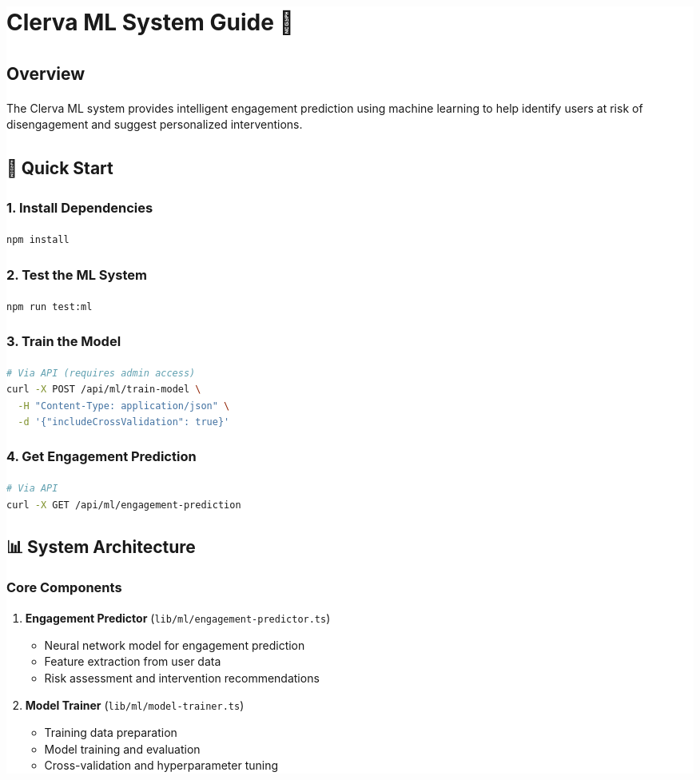 # Clerva ML System Guide 🧠

## Overview

The Clerva ML system provides intelligent engagement prediction using machine learning to help identify users at risk of disengagement and suggest personalized interventions.

## 🚀 Quick Start

### 1. Install Dependencies

```bash
npm install
```

### 2. Test the ML System

```bash
npm run test:ml
```

### 3. Train the Model

```bash
# Via API (requires admin access)
curl -X POST /api/ml/train-model \
  -H "Content-Type: application/json" \
  -d '{"includeCrossValidation": true}'
```

### 4. Get Engagement Prediction

```bash
# Via API
curl -X GET /api/ml/engagement-prediction
```

## 📊 System Architecture

### Core Components

1. **Engagement Predictor** (`lib/ml/engagement-predictor.ts`)
   - Neural network model for engagement prediction
   - Feature extraction from user data
   - Risk assessment and intervention recommendations

2. **Model Trainer** (`lib/ml/model-trainer.ts`)
   - Training data preparation
   - Model training and evaluation
   - Cross-validation and hyperparameter tuning
